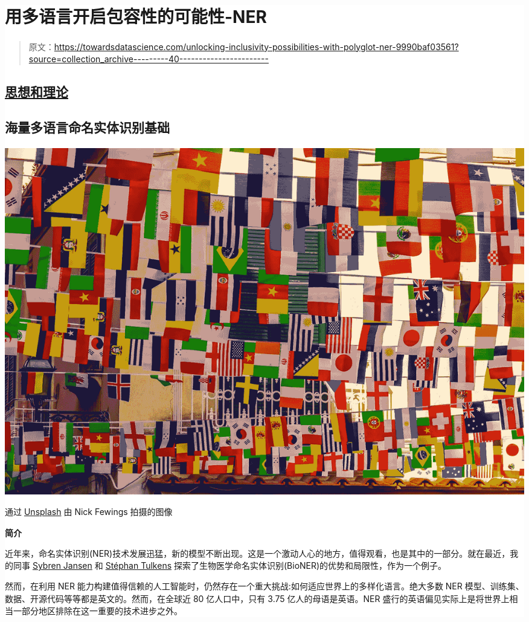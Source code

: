# 用多语言开启包容性的可能性-NER

> 原文：<https://towardsdatascience.com/unlocking-inclusivity-possibilities-with-polyglot-ner-9990baf03561?source=collection_archive---------40----------------------->

## [思想和理论](https://towardsdatascience.com/tagged/thoughts-and-theory)

## 海量多语言命名实体识别基础

![](img/42deb4f7a4f2105bb2fce606a67116e8.png)

通过 [Unsplash](https://unsplash.com/photos/BAZejJdZ57w) 由 Nick Fewings 拍摄的图像

**简介**

近年来，命名实体识别(NER)技术发展迅猛，新的模型不断出现。这是一个激动人心的地方，值得观看，也是其中的一部分。就在最近，我的同事 [Sybren Jansen](/whos-who-and-what-s-what-advances-in-biomedical-named-entity-recognition-bioner-c42a3f63334c) 和 [Stéphan Tulkens](/doing-almost-as-much-with-much-less-a-case-study-in-biomedical-named-entity-recognition-efa4abe18ed) 探索了生物医学命名实体识别(BioNER)的优势和局限性，作为一个例子。

然而，在利用 NER 能力构建值得信赖的人工智能时，仍然存在一个重大挑战:如何适应世界上的多样化语言。绝大多数 NER 模型、训练集、数据、开源代码等等都是英文的。然而，在全球近 80 亿人口中，只有 3.75 亿人的母语是英语。NER 盛行的英语偏见实际上是将世界上相当一部分地区排除在这一重要的技术进步之外。
